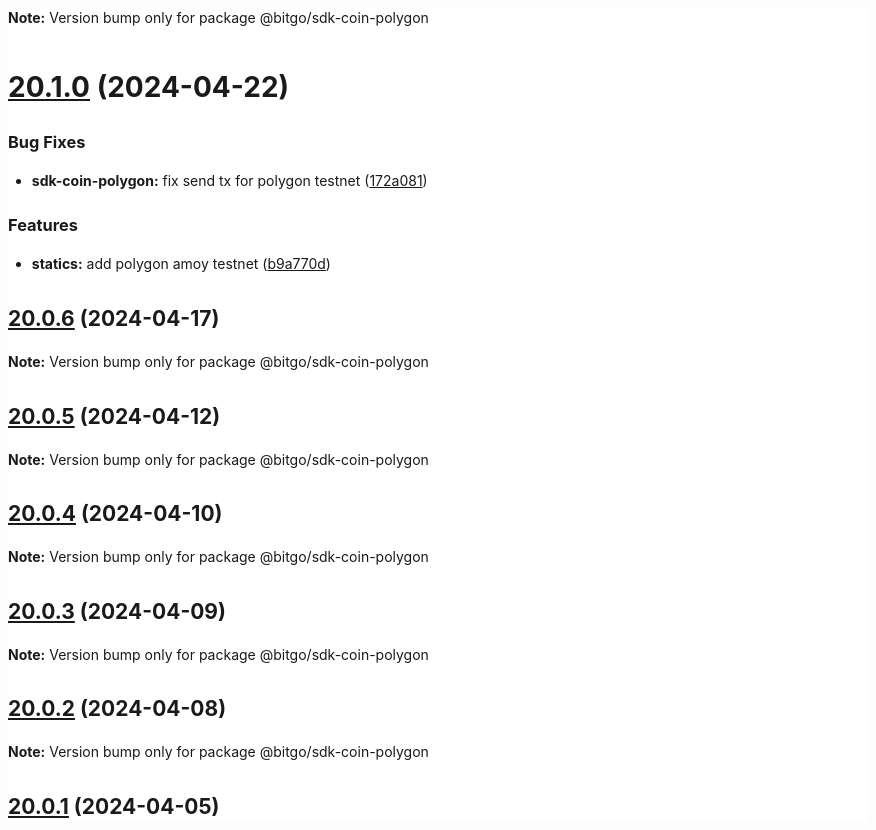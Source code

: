 **Note:** Version bump only for package @bitgo/sdk-coin-polygon

# [20.1.0](https://github.com/BitGo/BitGoJS/compare/@bitgo/sdk-coin-polygon@20.0.6...@bitgo/sdk-coin-polygon@20.1.0) (2024-04-22)

### Bug Fixes

- **sdk-coin-polygon:** fix send tx for polygon testnet ([172a081](https://github.com/BitGo/BitGoJS/commit/172a081cc4bec1eedf9876a438bc8828dc543d31))

### Features

- **statics:** add polygon amoy testnet ([b9a770d](https://github.com/BitGo/BitGoJS/commit/b9a770d4833a9175832629912ecae4687b2681b4))

## [20.0.6](https://github.com/BitGo/BitGoJS/compare/@bitgo/sdk-coin-polygon@20.0.5...@bitgo/sdk-coin-polygon@20.0.6) (2024-04-17)

**Note:** Version bump only for package @bitgo/sdk-coin-polygon

## [20.0.5](https://github.com/BitGo/BitGoJS/compare/@bitgo/sdk-coin-polygon@20.0.4...@bitgo/sdk-coin-polygon@20.0.5) (2024-04-12)

**Note:** Version bump only for package @bitgo/sdk-coin-polygon

## [20.0.4](https://github.com/BitGo/BitGoJS/compare/@bitgo/sdk-coin-polygon@20.0.3...@bitgo/sdk-coin-polygon@20.0.4) (2024-04-10)

**Note:** Version bump only for package @bitgo/sdk-coin-polygon

## [20.0.3](https://github.com/BitGo/BitGoJS/compare/@bitgo/sdk-coin-polygon@20.0.2...@bitgo/sdk-coin-polygon@20.0.3) (2024-04-09)

**Note:** Version bump only for package @bitgo/sdk-coin-polygon

## [20.0.2](https://github.com/BitGo/BitGoJS/compare/@bitgo/sdk-coin-polygon@20.0.1...@bitgo/sdk-coin-polygon@20.0.2) (2024-04-08)

**Note:** Version bump only for package @bitgo/sdk-coin-polygon

## [20.0.1](https://github.com/BitGo/BitGoJS/compare/@bitgo/sdk-coin-polygon@20.0.0...@bitgo/sdk-coin-polygon@20.0.1) (2024-04-05)
